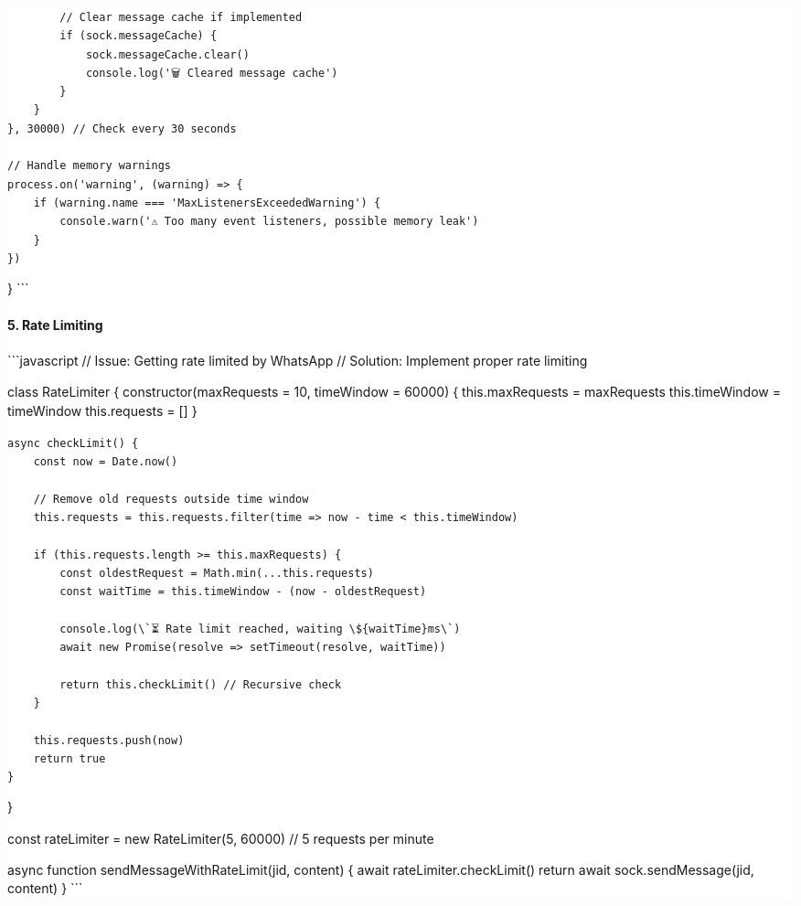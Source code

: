             // Clear message cache if implemented
            if (sock.messageCache) {
                sock.messageCache.clear()
                console.log('🗑️ Cleared message cache')
            }
        }
    }, 30000) // Check every 30 seconds
    
    // Handle memory warnings
    process.on('warning', (warning) => {
        if (warning.name === 'MaxListenersExceededWarning') {
            console.warn('⚠️ Too many event listeners, possible memory leak')
        }
    })
}
\`\`\`

#### 5. **Rate Limiting**

\`\`\`javascript
// Issue: Getting rate limited by WhatsApp
// Solution: Implement proper rate limiting

class RateLimiter {
    constructor(maxRequests = 10, timeWindow = 60000) {
        this.maxRequests = maxRequests
        this.timeWindow = timeWindow
        this.requests = []
    }
    
    async checkLimit() {
        const now = Date.now()
        
        // Remove old requests outside time window
        this.requests = this.requests.filter(time => now - time < this.timeWindow)
        
        if (this.requests.length >= this.maxRequests) {
            const oldestRequest = Math.min(...this.requests)
            const waitTime = this.timeWindow - (now - oldestRequest)
            
            console.log(\`⏳ Rate limit reached, waiting \${waitTime}ms\`)
            await new Promise(resolve => setTimeout(resolve, waitTime))
            
            return this.checkLimit() // Recursive check
        }
        
        this.requests.push(now)
        return true
    }
}

const rateLimiter = new RateLimiter(5, 60000) // 5 requests per minute

async function sendMessageWithRateLimit(jid, content) {
    await rateLimiter.checkLimit()
    return await sock.sendMessage(jid, content)
}
\`\`\`
